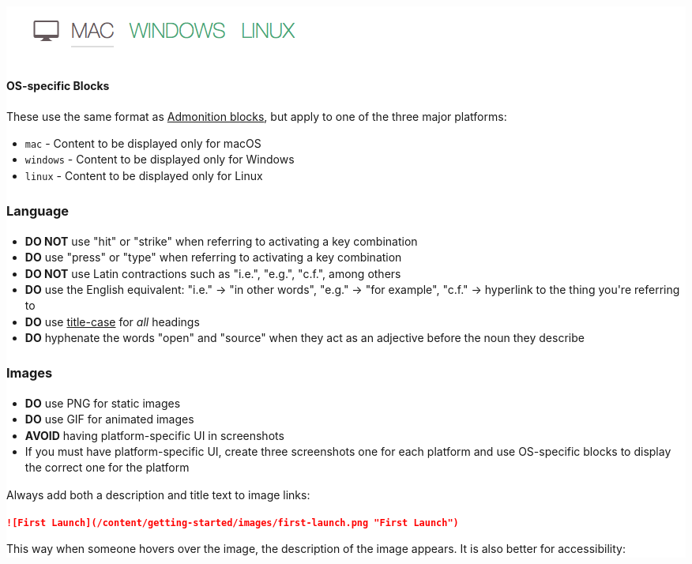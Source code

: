 ![Platform Selector](/content/getting-started/images/platform-selector.png "Platform Selector")

#### OS-specific Blocks

These use the same format as [Admonition blocks](#admonition-blocks), but apply to one of the three major platforms:

- `mac` - Content to be displayed only for macOS
- `windows` - Content to be displayed only for Windows
- `linux` - Content to be displayed only for Linux

### Language

- **DO NOT** use "hit" or "strike" when referring to activating a key combination
- **DO** use "press" or "type" when referring to activating a key combination
- **DO NOT** use Latin contractions such as "i.e.", "e.g.", "c.f.", among others
- **DO** use the English equivalent: "i.e." &rarr; "in other words", "e.g." &rarr; "for example", "c.f." &rarr; hyperlink to the thing you're referring to
- **DO** use [title-case](http://titlecase.com) for _all_ headings
- **DO** hyphenate the words "open" and "source" when they act as an adjective before the noun they describe

### Images

- **DO** use PNG for static images
- **DO** use GIF for animated images
- **AVOID** having platform-specific UI in screenshots
- If you must have platform-specific UI, create three screenshots one for each platform and use OS-specific blocks to display the correct one for the platform

Always add both a description and title text to image links:

```markdown
![First Launch](/content/getting-started/images/first-launch.png "First Launch")
```

This way when someone hovers over the image, the description of the image appears. It is also better for accessibility:

